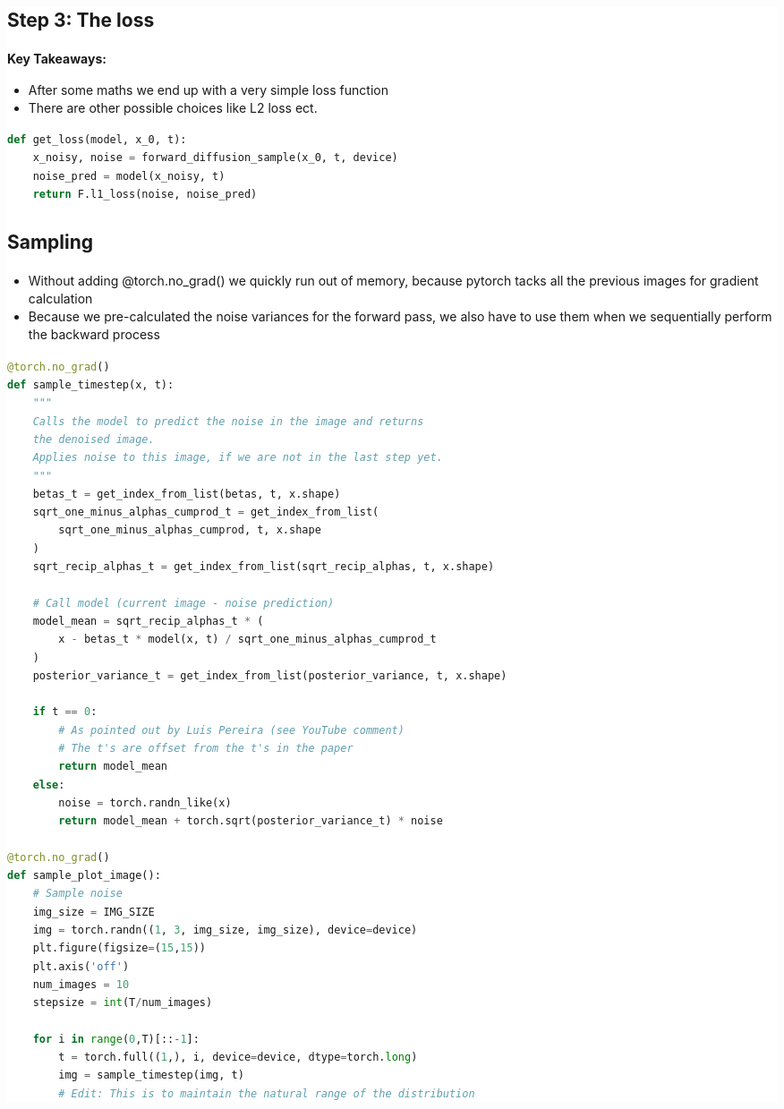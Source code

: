 ## Step 3: The loss



**Key Takeaways:**
- After some maths we end up with a very simple loss function
- There are other possible choices like L2 loss ect.



```python
def get_loss(model, x_0, t):
    x_noisy, noise = forward_diffusion_sample(x_0, t, device)
    noise_pred = model(x_noisy, t)
    return F.l1_loss(noise, noise_pred)
```

## Sampling
- Without adding @torch.no_grad() we quickly run out of memory, because pytorch tacks all the previous images for gradient calculation 
- Because we pre-calculated the noise variances for the forward pass, we also have to use them when we sequentially perform the backward process


```python
@torch.no_grad()
def sample_timestep(x, t):
    """
    Calls the model to predict the noise in the image and returns 
    the denoised image. 
    Applies noise to this image, if we are not in the last step yet.
    """
    betas_t = get_index_from_list(betas, t, x.shape)
    sqrt_one_minus_alphas_cumprod_t = get_index_from_list(
        sqrt_one_minus_alphas_cumprod, t, x.shape
    )
    sqrt_recip_alphas_t = get_index_from_list(sqrt_recip_alphas, t, x.shape)
    
    # Call model (current image - noise prediction)
    model_mean = sqrt_recip_alphas_t * (
        x - betas_t * model(x, t) / sqrt_one_minus_alphas_cumprod_t
    )
    posterior_variance_t = get_index_from_list(posterior_variance, t, x.shape)
    
    if t == 0:
        # As pointed out by Luis Pereira (see YouTube comment)
        # The t's are offset from the t's in the paper
        return model_mean
    else:
        noise = torch.randn_like(x)
        return model_mean + torch.sqrt(posterior_variance_t) * noise 

@torch.no_grad()
def sample_plot_image():
    # Sample noise
    img_size = IMG_SIZE
    img = torch.randn((1, 3, img_size, img_size), device=device)
    plt.figure(figsize=(15,15))
    plt.axis('off')
    num_images = 10
    stepsize = int(T/num_images)

    for i in range(0,T)[::-1]:
        t = torch.full((1,), i, device=device, dtype=torch.long)
        img = sample_timestep(img, t)
        # Edit: This is to maintain the natural range of the distribution
```
